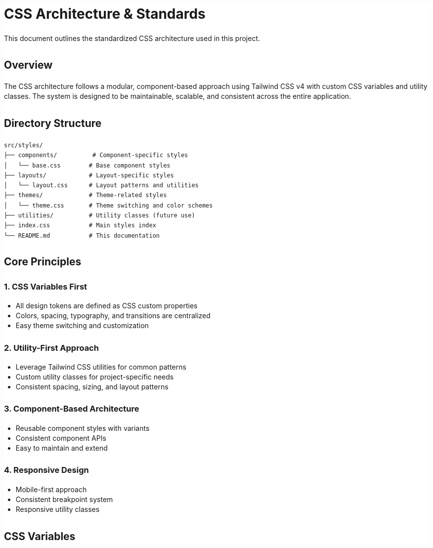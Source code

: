 # CSS Architecture & Standards

This document outlines the standardized CSS architecture used in this project.

## Overview

The CSS architecture follows a modular, component-based approach using Tailwind CSS v4 with custom CSS variables and utility classes. The system is designed to be maintainable, scalable, and consistent across the entire application.

## Directory Structure

```
src/styles/
├── components/          # Component-specific styles
│   └── base.css        # Base component styles
├── layouts/            # Layout-specific styles
│   └── layout.css      # Layout patterns and utilities
├── themes/             # Theme-related styles
│   └── theme.css       # Theme switching and color schemes
├── utilities/          # Utility classes (future use)
├── index.css           # Main styles index
└── README.md           # This documentation
```

## Core Principles

### 1. CSS Variables First
- All design tokens are defined as CSS custom properties
- Colors, spacing, typography, and transitions are centralized
- Easy theme switching and customization

### 2. Utility-First Approach
- Leverage Tailwind CSS utilities for common patterns
- Custom utility classes for project-specific needs
- Consistent spacing, sizing, and layout patterns

### 3. Component-Based Architecture
- Reusable component styles with variants
- Consistent component APIs
- Easy to maintain and extend

### 4. Responsive Design
- Mobile-first approach
- Consistent breakpoint system
- Responsive utility classes

## CSS Variables
